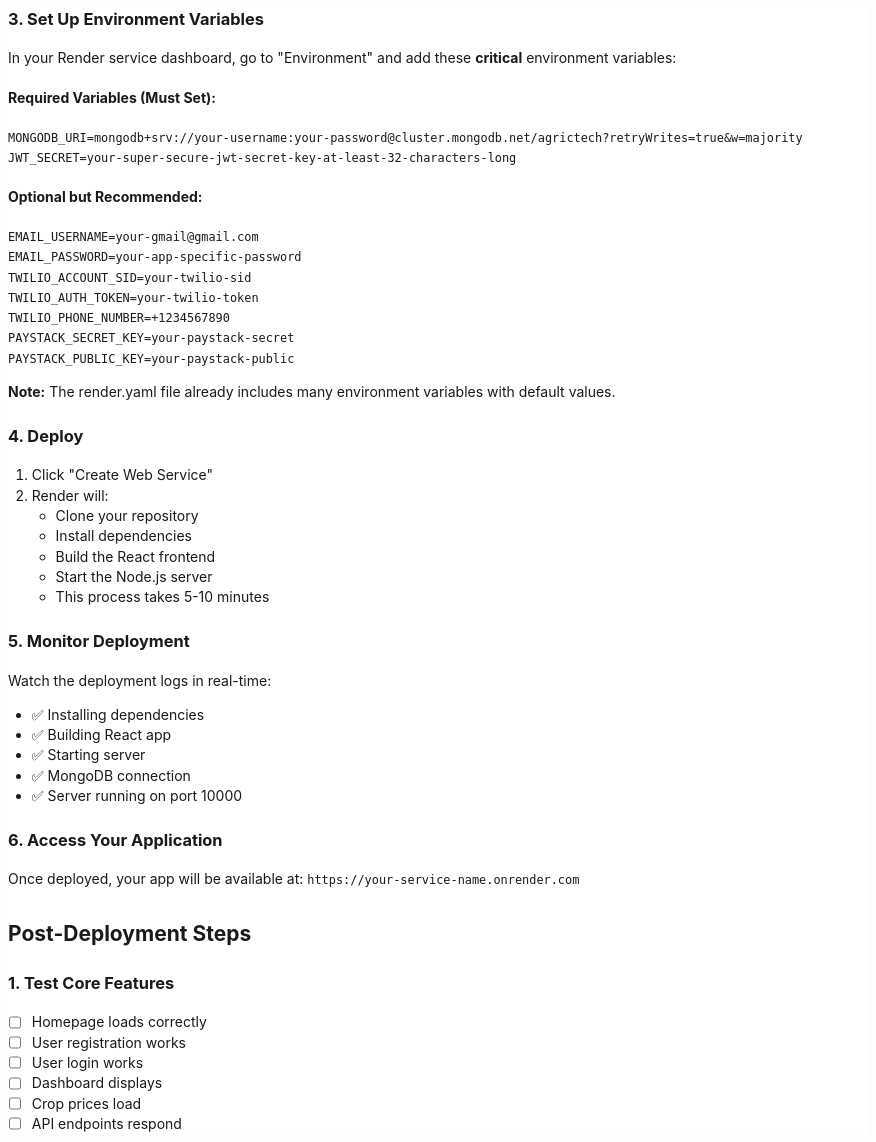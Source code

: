 ### 3. Set Up Environment Variables

In your Render service dashboard, go to "Environment" and add these **critical** environment variables:

#### Required Variables (Must Set):
```
MONGODB_URI=mongodb+srv://your-username:your-password@cluster.mongodb.net/agrictech?retryWrites=true&w=majority
JWT_SECRET=your-super-secure-jwt-secret-key-at-least-32-characters-long
```

#### Optional but Recommended:
```
EMAIL_USERNAME=your-gmail@gmail.com
EMAIL_PASSWORD=your-app-specific-password
TWILIO_ACCOUNT_SID=your-twilio-sid
TWILIO_AUTH_TOKEN=your-twilio-token
TWILIO_PHONE_NUMBER=+1234567890
PAYSTACK_SECRET_KEY=your-paystack-secret
PAYSTACK_PUBLIC_KEY=your-paystack-public
```

**Note:** The render.yaml file already includes many environment variables with default values.

### 4. Deploy

1. Click "Create Web Service"
2. Render will:
   - Clone your repository
   - Install dependencies
   - Build the React frontend
   - Start the Node.js server
   - This process takes 5-10 minutes

### 5. Monitor Deployment

Watch the deployment logs in real-time:
- ✅ Installing dependencies
- ✅ Building React app
- ✅ Starting server
- ✅ MongoDB connection
- ✅ Server running on port 10000

### 6. Access Your Application

Once deployed, your app will be available at:
`https://your-service-name.onrender.com`

## Post-Deployment Steps

### 1. Test Core Features
- [ ] Homepage loads correctly
- [ ] User registration works
- [ ] User login works
- [ ] Dashboard displays
- [ ] Crop prices load
- [ ] API endpoints respond
